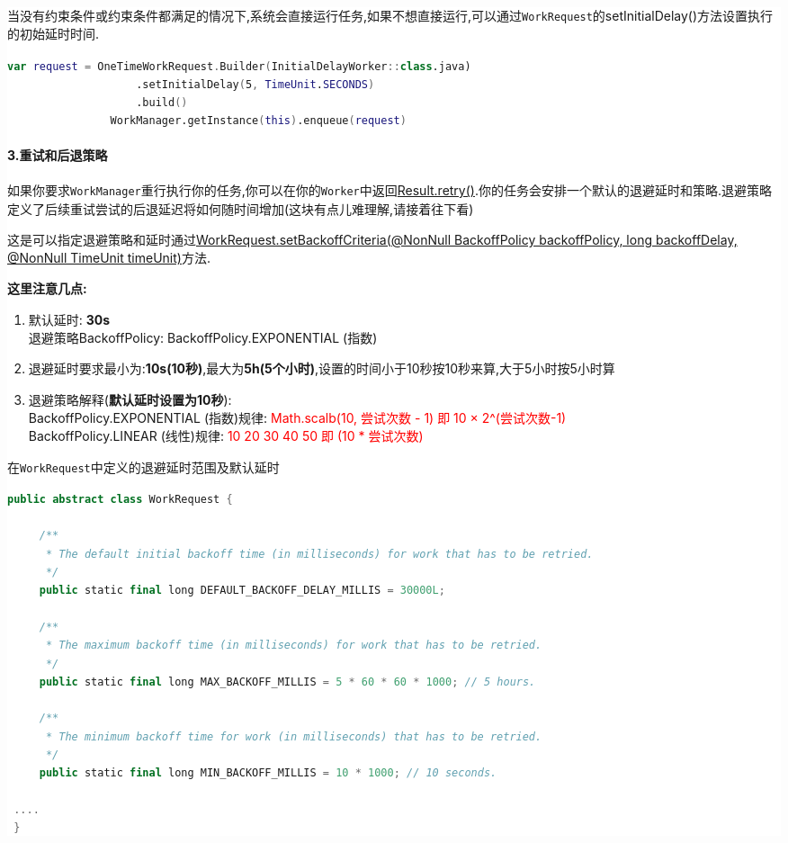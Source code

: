 当没有约束条件或约束条件都满足的情况下,系统会直接运行任务,如果不想直接运行,可以通过`WorkRequest`的setInitialDelay()方法设置执行的初始延时时间.

```kotlin
var request = OneTimeWorkRequest.Builder(InitialDelayWorker::class.java)
                    .setInitialDelay(5, TimeUnit.SECONDS)
                    .build()
                WorkManager.getInstance(this).enqueue(request)
```

#### 3.重试和后退策略

如果你要求`WorkManager`重行执行你的任务,你可以在你的`Worker`中返回[Result.retry()](https://developer.android.google.cn/reference/androidx/work/ListenableWorker.Result.html#retry()).你的任务会安排一个默认的退避延时和策略.退避策略定义了后续重试尝试的后退延迟将如何随时间增加(这块有点儿难理解,请接着往下看)

这是可以指定退避策略和延时通过[WorkRequest.setBackoffCriteria(@NonNull BackoffPolicy backoffPolicy,
                long backoffDelay,
                @NonNull TimeUnit timeUnit)]()方法.

**这里注意几点:**

1. 默认延时: **30s**  
   退避策略BackoffPolicy: BackoffPolicy.EXPONENTIAL (指数)


2. 退避延时要求最小为:**10s(10秒)**,最大为**5h(5个小时)**,设置的时间小于10秒按10秒来算,大于5小时按5小时算

3. 退避策略解释(**默认延时设置为10秒**):  
   BackoffPolicy.EXPONENTIAL (指数)规律: <font color=#ff0000>Math.scalb(10, 尝试次数 - 1) 即 10 × 2^(尝试次数-1)</font>  
   BackoffPolicy.LINEAR (线性)规律: <font color=#ff0000>10 20 30 40 50 即  (10 * 尝试次数)</font>
   

在`WorkRequest`中定义的退避延时范围及默认延时  


   ```kotlin
   public abstract class WorkRequest {

	    /**
	     * The default initial backoff time (in milliseconds) for work that has to be retried.
	     */
	    public static final long DEFAULT_BACKOFF_DELAY_MILLIS = 30000L;
	
	    /**
	     * The maximum backoff time (in milliseconds) for work that has to be retried.
	     */
	    public static final long MAX_BACKOFF_MILLIS = 5 * 60 * 60 * 1000; // 5 hours.
	
	    /**
	     * The minimum backoff time for work (in milliseconds) that has to be retried.
	     */
	    public static final long MIN_BACKOFF_MILLIS = 10 * 1000; // 10 seconds.
    
    ....
    }
   ```
